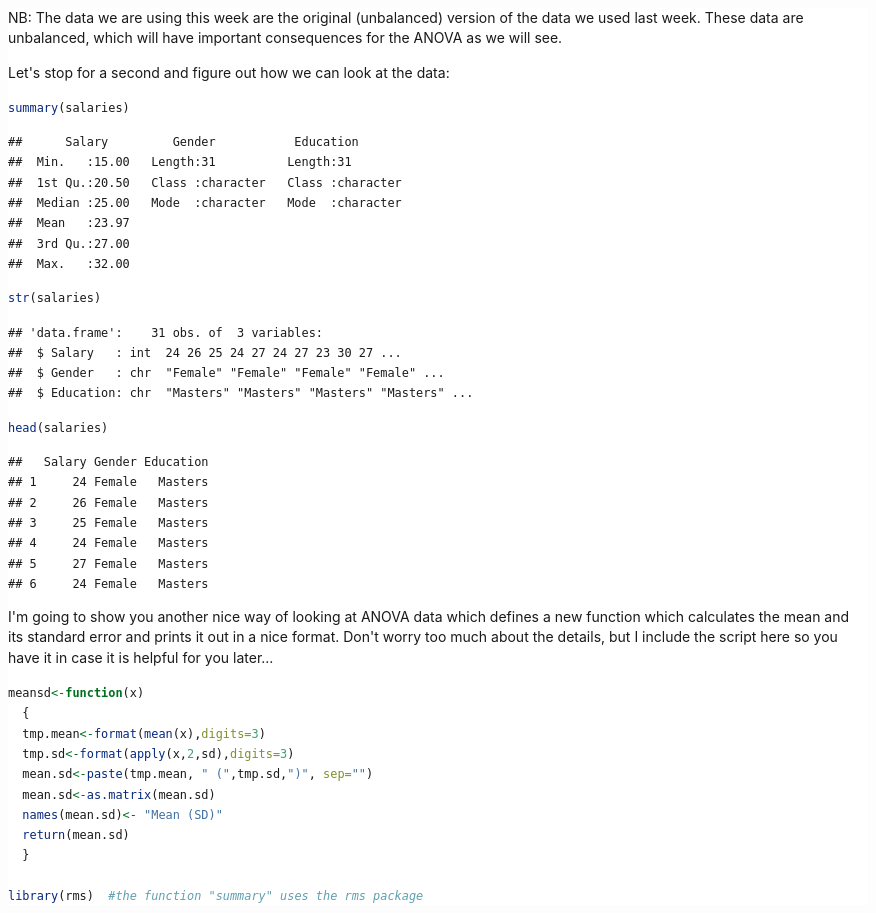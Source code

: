 NB: The data we are using this week are the original (unbalanced) version of the data we used last week. These data are unbalanced, which will have important consequences for the ANOVA as we will see.

Let's stop for a second and figure out how we can look at the data:


```r
summary(salaries)
```

```
##      Salary         Gender           Education        
##  Min.   :15.00   Length:31          Length:31         
##  1st Qu.:20.50   Class :character   Class :character  
##  Median :25.00   Mode  :character   Mode  :character  
##  Mean   :23.97                                        
##  3rd Qu.:27.00                                        
##  Max.   :32.00
```

```r
str(salaries)
```

```
## 'data.frame':	31 obs. of  3 variables:
##  $ Salary   : int  24 26 25 24 27 24 27 23 30 27 ...
##  $ Gender   : chr  "Female" "Female" "Female" "Female" ...
##  $ Education: chr  "Masters" "Masters" "Masters" "Masters" ...
```

```r
head(salaries)
```

```
##   Salary Gender Education
## 1     24 Female   Masters
## 2     26 Female   Masters
## 3     25 Female   Masters
## 4     24 Female   Masters
## 5     27 Female   Masters
## 6     24 Female   Masters
```

I'm going to show you another nice way of looking at ANOVA data which defines a new function which calculates the mean and its standard error and prints it out in a nice format. Don't worry too much about the details, but I include the script here so you have it in case it is helpful for you later...


```r
meansd<-function(x)
  {
  tmp.mean<-format(mean(x),digits=3)
  tmp.sd<-format(apply(x,2,sd),digits=3)
  mean.sd<-paste(tmp.mean, " (",tmp.sd,")", sep="")
  mean.sd<-as.matrix(mean.sd)
  names(mean.sd)<- "Mean (SD)"
  return(mean.sd)
  }

library(rms)  #the function "summary" uses the rms package
```
